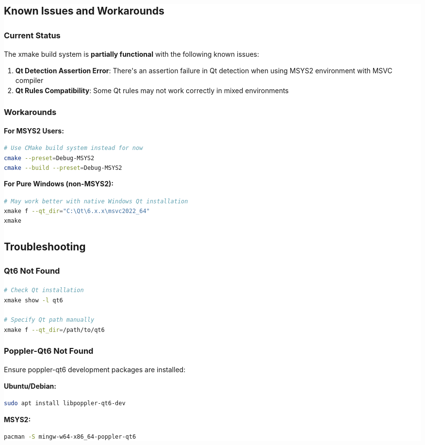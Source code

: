 ## Known Issues and Workarounds

### Current Status

The xmake build system is **partially functional** with the following known issues:

1. **Qt Detection Assertion Error**: There's an assertion failure in Qt detection when using MSYS2 environment with MSVC compiler
2. **Qt Rules Compatibility**: Some Qt rules may not work correctly in mixed environments

### Workarounds

**For MSYS2 Users:**

```bash
# Use CMake build system instead for now
cmake --preset=Debug-MSYS2
cmake --build --preset=Debug-MSYS2
```

**For Pure Windows (non-MSYS2):**

```bash
# May work better with native Windows Qt installation
xmake f --qt_dir="C:\Qt\6.x.x\msvc2022_64"
xmake
```

## Troubleshooting

### Qt6 Not Found

```bash
# Check Qt installation
xmake show -l qt6

# Specify Qt path manually
xmake f --qt_dir=/path/to/qt6
```

### Poppler-Qt6 Not Found

Ensure poppler-qt6 development packages are installed:

**Ubuntu/Debian:**

```bash
sudo apt install libpoppler-qt6-dev
```

**MSYS2:**

```bash
pacman -S mingw-w64-x86_64-poppler-qt6
```
